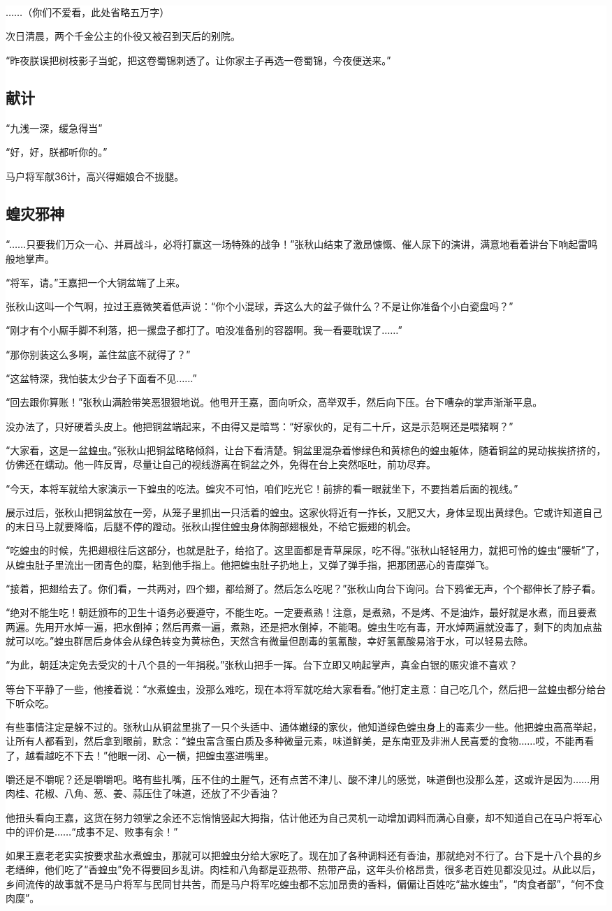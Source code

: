 ……（你们不爱看，此处省略五万字）

次日清晨，两个千金公主的仆役又被召到天后的别院。

“昨夜朕误把树枝影子当蛇，把这卷蜀锦刺透了。让你家主子再选一卷蜀锦，今夜便送来。”

## 献计

“九浅一深，缓急得当”

“好，好，朕都听你的。”

马户将军献36计，高兴得媚娘合不拢腿。


## 蝗灾邪神

“……只要我们万众一心、并肩战斗，必将打赢这一场特殊的战争！”张秋山结束了激昂慷慨、催人尿下的演讲，满意地看着讲台下响起雷鸣般地掌声。

“将军，请。”王嘉把一个大铜盆端了上来。

张秋山这叫一个气啊，拉过王嘉微笑着低声说：“你个小混球，弄这么大的盆子做什么？不是让你准备个小白瓷盘吗？”

“刚才有个小厮手脚不利落，把一摞盘子都打了。咱没准备别的容器啊。我一看要耽误了……”

“那你别装这么多啊，盖住盆底不就得了？”

“这盆特深，我怕装太少台子下面看不见……”

“回去跟你算账！”张秋山满脸带笑恶狠狠地说。他甩开王嘉，面向听众，高举双手，然后向下压。台下嘈杂的掌声渐渐平息。

没办法了，只好硬着头皮上。他把铜盆端起来，不由得又是暗骂：“好家伙的，足有二十斤，这是示范啊还是喂猪啊？”

“大家看，这是一盆蝗虫。”张秋山把铜盆略略倾斜，让台下看清楚。铜盆里混杂着惨绿色和黄棕色的蝗虫躯体，随着铜盆的晃动挨挨挤挤的，仿佛还在蠕动。他一阵反胃，尽量让自己的视线游离在铜盆之外，免得在台上突然呕吐，前功尽弃。

“今天，本将军就给大家演示一下蝗虫的吃法。蝗灾不可怕，咱们吃光它！前排的看一眼就坐下，不要挡着后面的视线。”

展示过后，张秋山把铜盆放在一旁，从笼子里抓出一只活着的蝗虫。这家伙将近有一拃长，又肥又大，身体呈现出黄绿色。它或许知道自己的末日马上就要降临，后腿不停的蹬动。张秋山捏住蝗虫身体胸部翅根处，不给它振翅的机会。

“吃蝗虫的时候，先把翅根往后这部分，也就是肚子，给掐了。这里面都是青草屎尿，吃不得。”张秋山轻轻用力，就把可怜的蝗虫“腰斩”了，从蝗虫肚子里流出一团青色的糜，粘到他手指上。他把蝗虫肚子扔地上，又弹了弹手指，把那团恶心的青糜弹飞。

“接着，把翅给去了。你们看，一共两对，四个翅，都给掰了。然后怎么吃呢？”张秋山向台下询问。台下鸦雀无声，个个都伸长了脖子看。

“绝对不能生吃！朝廷颁布的卫生十语务必要遵守，不能生吃。一定要煮熟！注意，是煮熟，不是烤、不是油炸，最好就是水煮，而且要煮两遍。先用开水焯一遍，把水倒掉；然后再煮一遍，煮熟，还是把水倒掉，不能喝。蝗虫生吃有毒，开水焯两遍就没毒了，剩下的肉加点盐就可以吃。”蝗虫群居后身体会从绿色转变为黄棕色，天然含有微量但剧毒的氢氰酸，幸好氢氰酸易溶于水，可以轻易去除。

“为此，朝廷决定免去受灾的十八个县的一年捐税。”张秋山把手一挥。台下立即又响起掌声，真金白银的赈灾谁不喜欢？

等台下平静了一些，他接着说：“水煮蝗虫，没那么难吃，现在本将军就吃给大家看看。”他打定主意：自己吃几个，然后把一盆蝗虫都分给台下听众吃。

有些事情注定是躲不过的。张秋山从铜盆里挑了一只个头适中、通体嫩绿的家伙，他知道绿色蝗虫身上的毒素少一些。他把蝗虫高高举起，让所有人都看到，然后拿到眼前，默念：“蝗虫富含蛋白质及多种微量元素，味道鲜美，是东南亚及非洲人民喜爱的食物……哎，不能再看了，越看越吃不下去！”他眼一闭、心一横，把蝗虫塞进嘴里。

嚼还是不嚼呢？还是嚼嚼吧。略有些扎嘴，压不住的土腥气，还有点苦不津儿、酸不津儿的感觉，味道倒也没那么差，这或许是因为……用肉桂、花椒、八角、葱、姜、蒜压住了味道，还放了不少香油？

他扭头看向王嘉，这货在努力领掌之余还不忘悄悄竖起大拇指，估计他还为自己灵机一动增加调料而满心自豪，却不知道自己在马户将军心中的评价是……“成事不足、败事有余！”

如果王嘉老老实实按要求盐水煮蝗虫，那就可以把蝗虫分给大家吃了。现在加了各种调料还有香油，那就绝对不行了。台下是十八个县的乡老缙绅，他们吃了“香蝗虫”免不得要回乡乱讲。肉桂和八角都是亚热带、热带产品，这年头价格昂贵，很多老百姓见都没见过。从此以后，乡间流传的故事就不是马户将军与民同甘共苦，而是马户将军吃蝗虫都不忘加昂贵的香料，偏偏让百姓吃“盐水蝗虫”，“肉食者鄙”，“何不食肉糜”。
